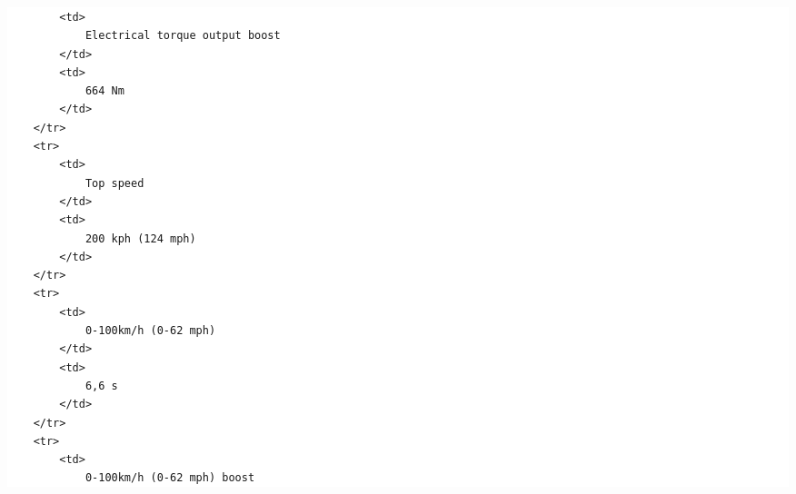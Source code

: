 			<td>
				Electrical torque output boost
			</td>
			<td>
				664 Nm
			</td>
		</tr>
		<tr>
			<td>
				Top speed
			</td>
			<td>
				200 kph (124 mph)
			</td>
		</tr>
		<tr>
			<td>
				0-100km/h (0-62 mph)
			</td>
			<td>
				6,6 s
			</td>
		</tr>
		<tr>
			<td>
				0-100km/h (0-62 mph) boost
